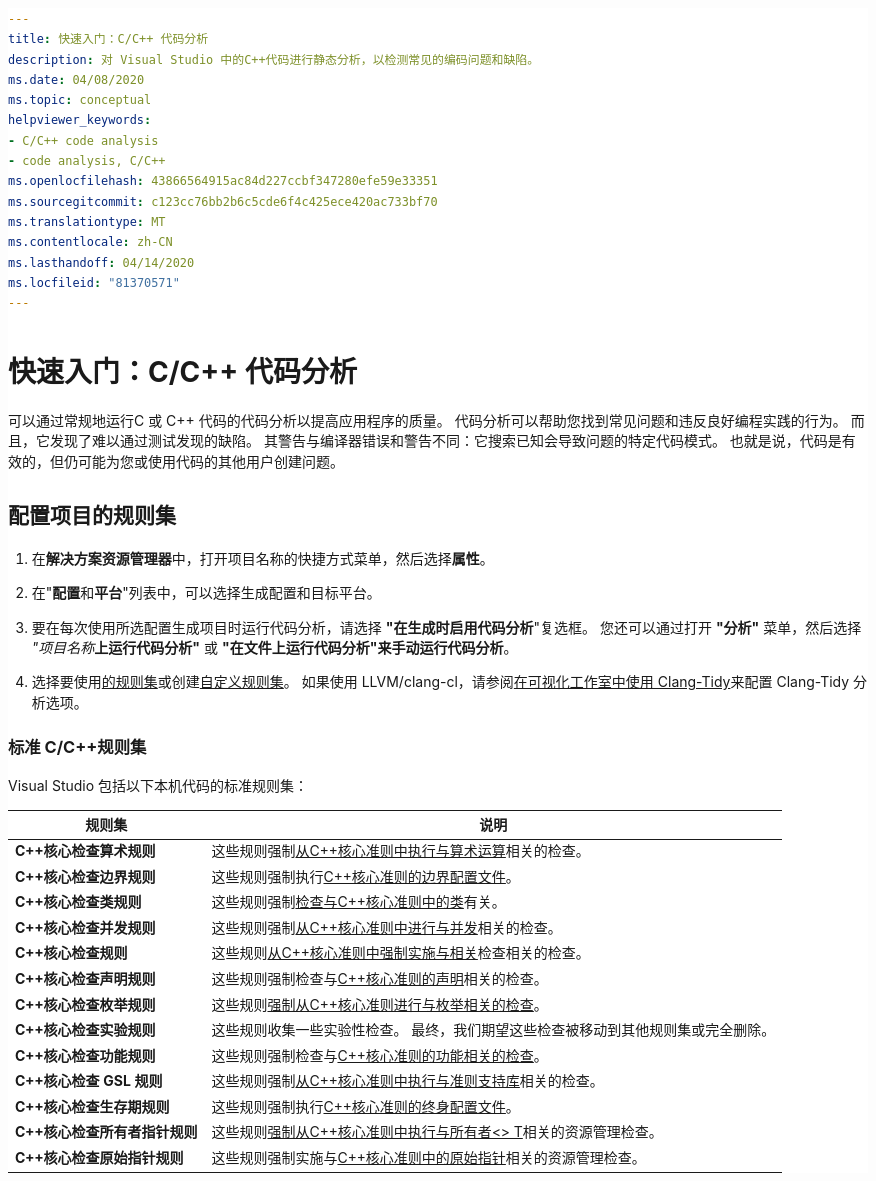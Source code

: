 ```yaml
---
title: 快速入门：C/C++ 代码分析
description: 对 Visual Studio 中的C++代码进行静态分析，以检测常见的编码问题和缺陷。
ms.date: 04/08/2020
ms.topic: conceptual
helpviewer_keywords:
- C/C++ code analysis
- code analysis, C/C++
ms.openlocfilehash: 43866564915ac84d227ccbf347280efe59e33351
ms.sourcegitcommit: c123cc76bb2b6c5cde6f4c425ece420ac733bf70
ms.translationtype: MT
ms.contentlocale: zh-CN
ms.lasthandoff: 04/14/2020
ms.locfileid: "81370571"
---
```

# <a name="quickstart-code-analysis-for-cc"></a>快速入门：C/C++ 代码分析

可以通过常规地运行C 或 C++ 代码的代码分析以提高应用程序的质量。 代码分析可以帮助您找到常见问题和违反良好编程实践的行为。 而且，它发现了难以通过测试发现的缺陷。 其警告与编译器错误和警告不同：它搜索已知会导致问题的特定代码模式。 也就是说，代码是有效的，但仍可能为您或使用代码的其他用户创建问题。

## <a name="configure-rule-sets-for-a-project"></a>配置项目的规则集

1. 在**解决方案资源管理器**中，打开项目名称的快捷方式菜单，然后选择**属性**。

1. 在"**配置**和**平台**"列表中，可以选择生成配置和目标平台。

1. 要在每次使用所选配置生成项目时运行代码分析，请选择 **"在生成时启用代码分析**"复选框。 您还可以通过打开 **"分析"** 菜单，然后选择 *"项目名称***上运行代码分析"** 或 **"在文件上运行代码分析"来手动运行代码分析**。

1. 选择要使用[的规则集](using-rule-sets-to-specify-the-cpp-rules-to-run.md)或创建[自定义规则集](using-rule-sets-to-specify-the-cpp-rules-to-run.md#to-create-a-rule-set-in-a-text-editor)。 如果使用 LLVM/clang-cl，请参阅[在可视化工作室中使用 Clang-Tidy](../code-quality/clang-tidy.md)来配置 Clang-Tidy 分析选项。

### <a name="standard-cc-rule-sets"></a>标准 C/C++规则集

Visual Studio 包括以下本机代码的标准规则集：

| 规则集 | 说明 |
|--|--|
| **C++核心检查算术规则** | 这些规则强制[从C++核心准则中执行与算术运算](https://github.com/isocpp/CppCoreGuidelines/blob/master/CppCoreGuidelines.md#es-expressions-and-statements)相关的检查。 |
| **C++核心检查边界规则** | 这些规则强制执行[C++核心准则的边界配置文件](https://github.com/isocpp/CppCoreGuidelines/blob/master/CppCoreGuidelines.md#probounds-bounds-safety-profile)。 |
| **C++核心检查类规则** | 这些规则强制[检查与C++核心准则中的类](https://github.com/isocpp/CppCoreGuidelines/blob/master/CppCoreGuidelines.md#c-classes-and-class-hierarchies)有关。 |
| **C++核心检查并发规则** | 这些规则强制[从C++核心准则中进行与并发](https://github.com/isocpp/CppCoreGuidelines/blob/master/CppCoreGuidelines.md#cpcon-concurrency)相关的检查。 |
| **C++核心检查规则** | 这些规则[从C++核心准则中强制实施与相关](https://github.com/isocpp/CppCoreGuidelines/blob/master/CppCoreGuidelines.md#con-constants-and-immutability)检查相关的检查。 |
| **C++核心检查声明规则** | 这些规则强制检查与[C++核心准则的声明](https://github.com/isocpp/CppCoreGuidelines/blob/master/CppCoreGuidelines.md#i-interfaces)相关的检查。 |
| **C++核心检查枚举规则** | 这些规则[强制从C++核心准则进行与枚举相关的检查](https://github.com/isocpp/CppCoreGuidelines/blob/master/CppCoreGuidelines.md#S-enum)。 |
| **C++核心检查实验规则** | 这些规则收集一些实验性检查。 最终，我们期望这些检查被移动到其他规则集或完全删除。 |
| **C++核心检查功能规则** | 这些规则强制检查与[C++核心准则的功能相关的检查](https://github.com/isocpp/CppCoreGuidelines/blob/master/CppCoreGuidelines.md#f-functions)。 |
| **C++核心检查 GSL 规则** | 这些规则强制[从C++核心准则中执行与准则支持库](https://github.com/isocpp/CppCoreGuidelines/blob/master/CppCoreGuidelines.md#S-gsl)相关的检查。 |
| **C++核心检查生存期规则** | 这些规则强制执行[C++核心准则的终身配置文件](https://github.com/isocpp/CppCoreGuidelines/blob/master/CppCoreGuidelines.md#prolifetime-lifetime-safety-profile)。 |
| **C++核心检查所有者指针规则** | 这些规则[强制从C++核心准则中执行与所有者&lt;&gt; T](https://github.com/isocpp/CppCoreGuidelines/blob/master/CppCoreGuidelines.md#r-resource-management)相关的资源管理检查。 |
| **C++核心检查原始指针规则** | 这些规则强制实施与[C++核心准则中的原始指针](https://github.com/isocpp/CppCoreGuidelines/blob/master/CppCoreGuidelines.md#r-resource-management)相关的资源管理检查。 |